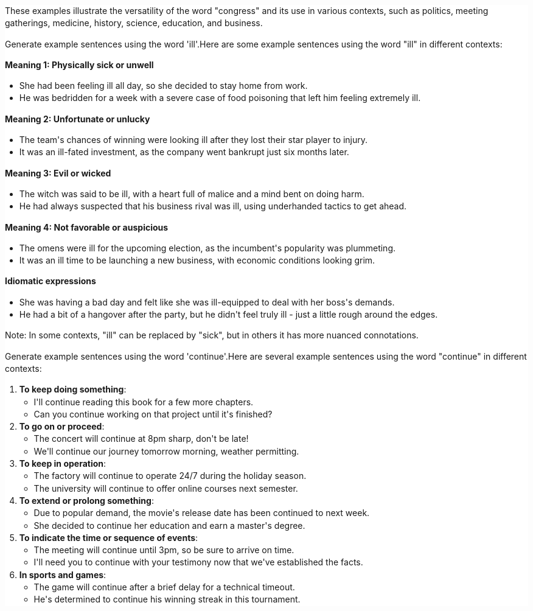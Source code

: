 These examples illustrate the versatility of the word "congress" and its use in various contexts, such as politics, meeting gatherings, medicine, history, science, education, and business.
<end>

Generate example sentences using the word 'ill'.<start>Here are some example sentences using the word "ill" in different contexts:

**Meaning 1: Physically sick or unwell**

* She had been feeling ill all day, so she decided to stay home from work.
* He was bedridden for a week with a severe case of food poisoning that left him feeling extremely ill.

**Meaning 2: Unfortunate or unlucky**

* The team's chances of winning were looking ill after they lost their star player to injury.
* It was an ill-fated investment, as the company went bankrupt just six months later.

**Meaning 3: Evil or wicked**

* The witch was said to be ill, with a heart full of malice and a mind bent on doing harm.
* He had always suspected that his business rival was ill, using underhanded tactics to get ahead.

**Meaning 4: Not favorable or auspicious**

* The omens were ill for the upcoming election, as the incumbent's popularity was plummeting.
* It was an ill time to be launching a new business, with economic conditions looking grim.

**Idiomatic expressions**

* She was having a bad day and felt like she was ill-equipped to deal with her boss's demands.
* He had a bit of a hangover after the party, but he didn't feel truly ill - just a little rough around the edges.

Note: In some contexts, "ill" can be replaced by "sick", but in others it has more nuanced connotations.
<end>

Generate example sentences using the word 'continue'.<start>Here are several example sentences using the word "continue" in different contexts:

1. **To keep doing something**:
	* I'll continue reading this book for a few more chapters.
	* Can you continue working on that project until it's finished?
2. **To go on or proceed**:
	* The concert will continue at 8pm sharp, don't be late!
	* We'll continue our journey tomorrow morning, weather permitting.
3. **To keep in operation**:
	* The factory will continue to operate 24/7 during the holiday season.
	* The university will continue to offer online courses next semester.
4. **To extend or prolong something**:
	* Due to popular demand, the movie's release date has been continued to next week.
	* She decided to continue her education and earn a master's degree.
5. **To indicate the time or sequence of events**:
	* The meeting will continue until 3pm, so be sure to arrive on time.
	* I'll need you to continue with your testimony now that we've established the facts.
6. **In sports and games**:
	* The game will continue after a brief delay for a technical timeout.
	* He's determined to continue his winning streak in this tournament.
